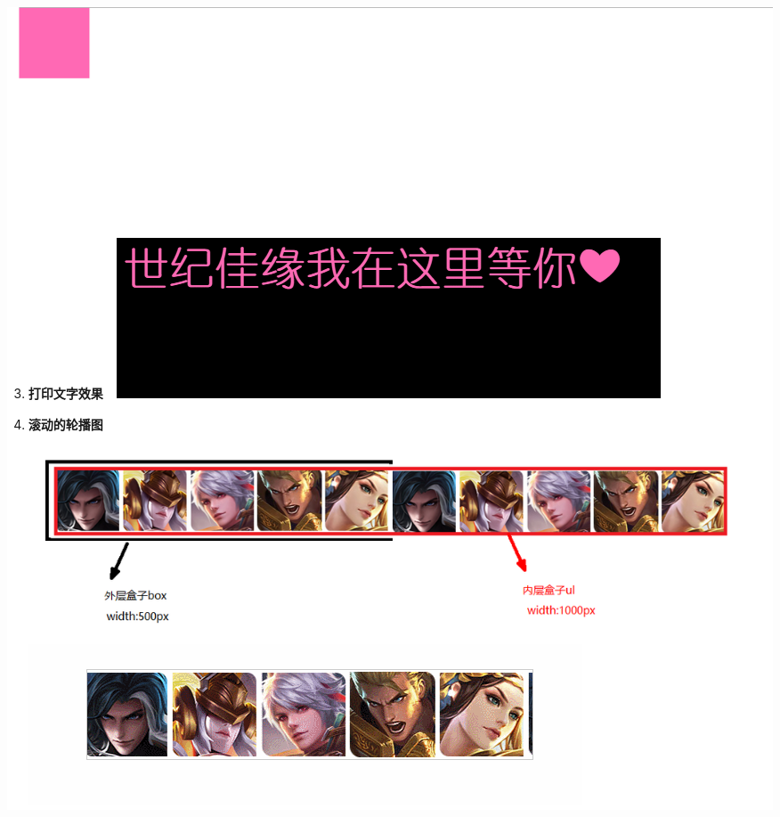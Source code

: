    ![](assets/05.gif)



3. **打印文字效果**
   ![](assets/06.gif)

4. **滚动的轮播图**
   ![1563263062728](assets/1563263062728.png)
   ![](assets/07.gif)
